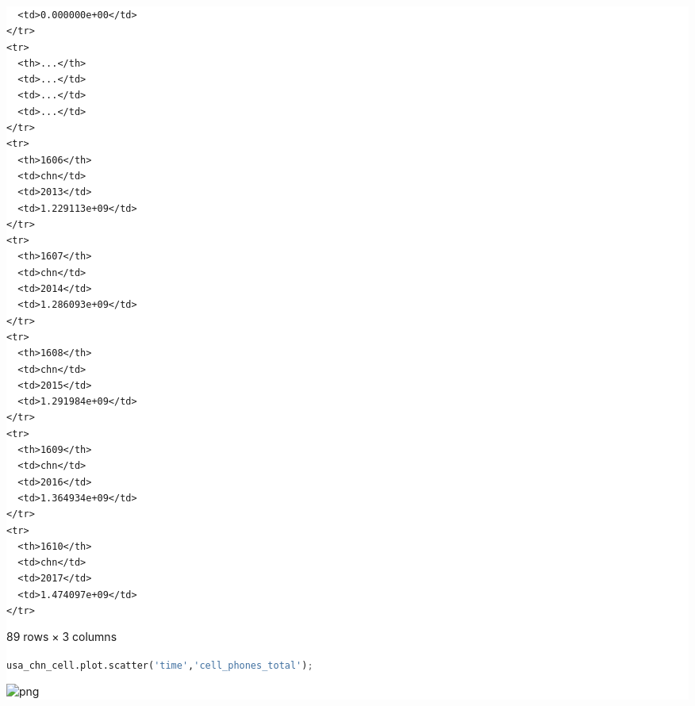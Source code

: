       <td>0.000000e+00</td>
    </tr>
    <tr>
      <th>...</th>
      <td>...</td>
      <td>...</td>
      <td>...</td>
    </tr>
    <tr>
      <th>1606</th>
      <td>chn</td>
      <td>2013</td>
      <td>1.229113e+09</td>
    </tr>
    <tr>
      <th>1607</th>
      <td>chn</td>
      <td>2014</td>
      <td>1.286093e+09</td>
    </tr>
    <tr>
      <th>1608</th>
      <td>chn</td>
      <td>2015</td>
      <td>1.291984e+09</td>
    </tr>
    <tr>
      <th>1609</th>
      <td>chn</td>
      <td>2016</td>
      <td>1.364934e+09</td>
    </tr>
    <tr>
      <th>1610</th>
      <td>chn</td>
      <td>2017</td>
      <td>1.474097e+09</td>
    </tr>
  </tbody>
</table>
<p>89 rows × 3 columns</p>
</div>




```python
usa_chn_cell.plot.scatter('time','cell_phones_total');
```


![png](output_6_0.png)

